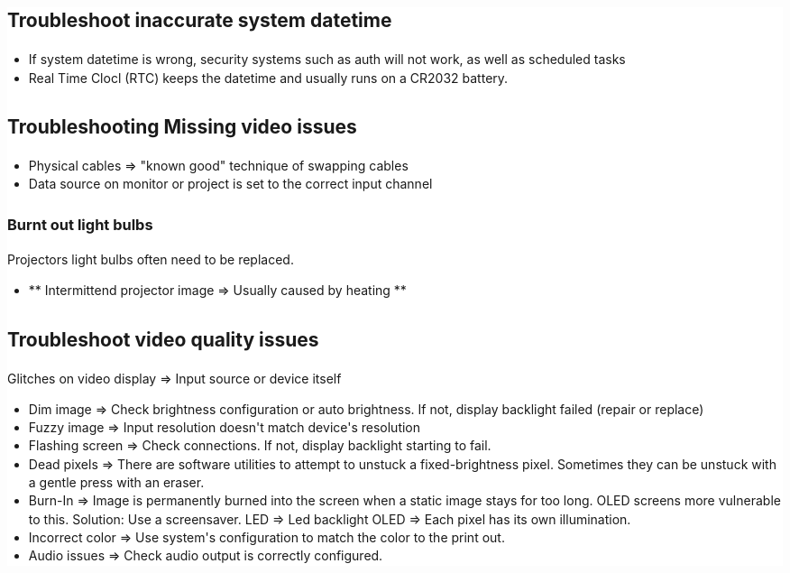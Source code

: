 ## Troubleshoot inaccurate system datetime
- If system datetime is wrong, security systems such as auth will not work, as well as scheduled tasks
- Real Time Clocl (RTC) keeps the datetime and usually runs on a CR2032 battery.

## Troubleshooting Missing video issues
- Physical cables => "known good" technique of swapping cables
- Data source on monitor or project is set to the correct input channel

### Burnt out light bulbs
Projectors light bulbs often need to be replaced.
-  ** Intermittend projector image => Usually caused by heating **

## Troubleshoot video quality issues
Glitches on video display => Input source or device itself
- Dim image => Check brightness configuration or auto brightness. If not, display backlight failed (repair or replace)
- Fuzzy image => Input resolution doesn't match device's resolution
- Flashing screen => Check connections. If not, display backlight starting to fail.
- Dead pixels => There are software utilities to attempt to unstuck a fixed-brightness pixel. Sometimes they can be unstuck with a gentle press with an eraser.
- Burn-In => Image is permanently burned into the screen when a static image stays for too long. OLED screens more vulnerable to this. Solution: Use a screensaver.
    LED => Led backlight
    OLED => Each pixel has its own illumination.
- Incorrect color => Use system's configuration to match the color to the print out.
- Audio issues => Check audio output is correctly configured.